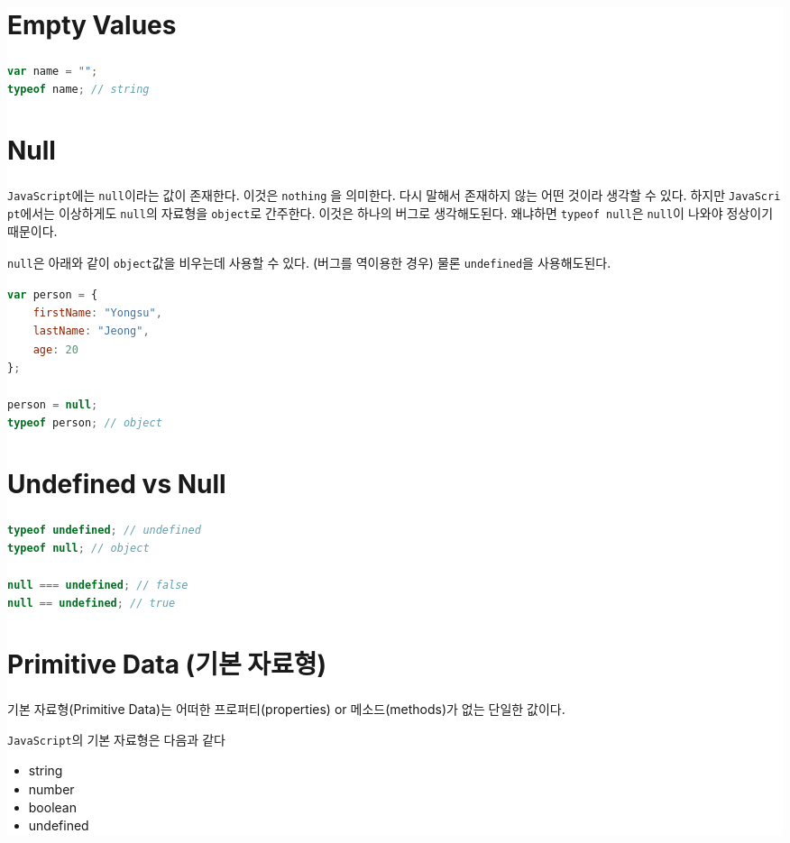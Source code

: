 

# Empty Values

```javascript
var name = "";
typeof name; // string
```



# Null

`JavaScript`에는 `null`이라는 값이 존재한다. 이것은 `nothing` 을 의미한다. 다시 말해서 존재하지 않는 어떤 것이라 생각할 수 있다. 하지만 `JavaScript`에서는 이상하게도 `null`의 자료형을 `object`로 간주한다. 이것은 하나의 버그로 생각해도된다. 왜냐하면 `typeof null`은 `null`이 나와야 정상이기 때문이다.



`null`은 아래와 같이 `object`값을 비우는데 사용할 수 있다. (버그를 역이용한 경우) 물론 `undefined`을 사용해도된다.

```javascript
var person = {
    firstName: "Yongsu",
    lastName: "Jeong",
    age: 20
};

person = null;
typeof person; // object
```



# Undefined vs Null

```javascript
typeof undefined; // undefined
typeof null; // object

null === undefined; // false
null == undefined; // true
```



# Primitive Data (기본 자료형)

기본 자료형(Primitive Data)는 어떠한 프로퍼티(properties) or 메소드(methods)가 없는 단일한 값이다.

`JavaScript`의 기본 자료형은 다음과 같다

- string
- number
- boolean
- undefined
